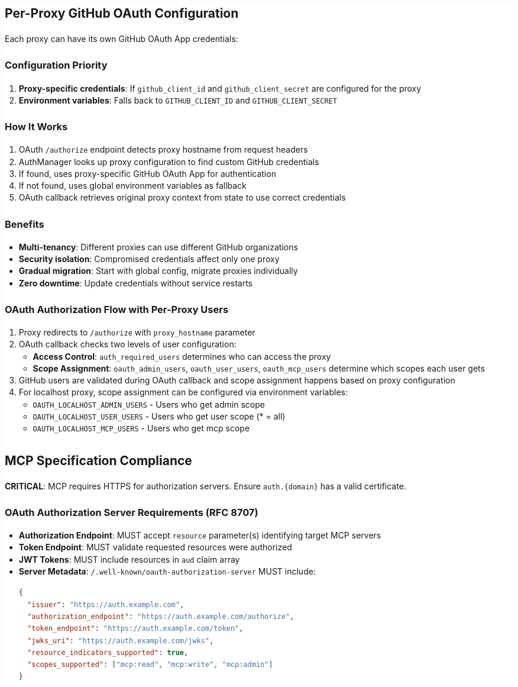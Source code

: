 ## Per-Proxy GitHub OAuth Configuration

Each proxy can have its own GitHub OAuth App credentials:

### Configuration Priority
1. **Proxy-specific credentials**: If `github_client_id` and `github_client_secret` are configured for the proxy
2. **Environment variables**: Falls back to `GITHUB_CLIENT_ID` and `GITHUB_CLIENT_SECRET`

### How It Works
1. OAuth `/authorize` endpoint detects proxy hostname from request headers
2. AuthManager looks up proxy configuration to find custom GitHub credentials
3. If found, uses proxy-specific GitHub OAuth App for authentication
4. If not found, uses global environment variables as fallback
5. OAuth callback retrieves original proxy context from state to use correct credentials

### Benefits
- **Multi-tenancy**: Different proxies can use different GitHub organizations
- **Security isolation**: Compromised credentials affect only one proxy
- **Gradual migration**: Start with global config, migrate proxies individually
- **Zero downtime**: Update credentials without service restarts

### OAuth Authorization Flow with Per-Proxy Users
1. Proxy redirects to `/authorize` with `proxy_hostname` parameter
2. OAuth callback checks two levels of user configuration:
   - **Access Control**: `auth_required_users` determines who can access the proxy
   - **Scope Assignment**: `oauth_admin_users`, `oauth_user_users`, `oauth_mcp_users` determine which scopes each user gets
3. GitHub users are validated during OAuth callback and scope assignment happens based on proxy configuration
4. For localhost proxy, scope assignment can be configured via environment variables:
   - `OAUTH_LOCALHOST_ADMIN_USERS` - Users who get admin scope
   - `OAUTH_LOCALHOST_USER_USERS` - Users who get user scope (* = all)
   - `OAUTH_LOCALHOST_MCP_USERS` - Users who get mcp scope

## MCP Specification Compliance

**CRITICAL**: MCP requires HTTPS for authorization servers. Ensure `auth.{domain}` has a valid certificate.

### OAuth Authorization Server Requirements (RFC 8707)
- **Authorization Endpoint**: MUST accept `resource` parameter(s) identifying target MCP servers
- **Token Endpoint**: MUST validate requested resources were authorized
- **JWT Tokens**: MUST include resources in `aud` claim array
- **Server Metadata**: `/.well-known/oauth-authorization-server` MUST include:
  ```json
  {
    "issuer": "https://auth.example.com",
    "authorization_endpoint": "https://auth.example.com/authorize",
    "token_endpoint": "https://auth.example.com/token",
    "jwks_uri": "https://auth.example.com/jwks",
    "resource_indicators_supported": true,
    "scopes_supported": ["mcp:read", "mcp:write", "mcp:admin"]
  }
  ```
